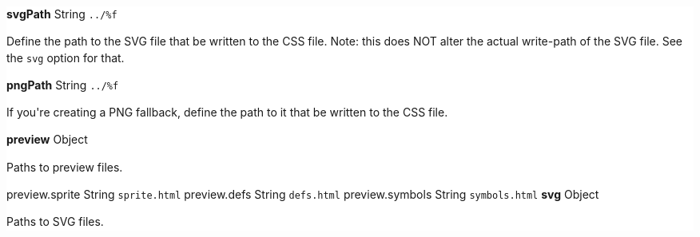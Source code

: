 
<tr>
    <td><b>svgPath</b></td>
    <td>String</td>
    <td><code>../%f</code></td>
    <td><p>Define the path to the SVG file that be written to the CSS file. Note: this does NOT alter
 the actual write-path of the SVG file. See the <code>svg</code> option for that.</p>
</td>
</tr>


<tr>
    <td><b>pngPath</b></td>
    <td>String</td>
    <td><code>../%f</code></td>
    <td><p>If you&#39;re creating a PNG fallback, define the path to it that be written to the CSS file.</p>
</td>
</tr>


<tr>
    <td><b>preview</b></td>
    <td>Object</td>
    <td></td>
    <td><p>Paths to preview files.</p>
</td>
</tr>

<tr>
    <td> preview.sprite</td>
    <td>String</td>
    <td><code>sprite.html</code></td>
    <td></td>
</tr>

<tr>
    <td> preview.defs</td>
    <td>String</td>
    <td><code>defs.html</code></td>
    <td></td>
</tr>

<tr>
    <td> preview.symbols</td>
    <td>String</td>
    <td><code>symbols.html</code></td>
    <td></td>
</tr>


<tr>
    <td><b>svg</b></td>
    <td>Object</td>
    <td></td>
    <td><p>Paths to SVG files.</p>
</td>
</tr>
